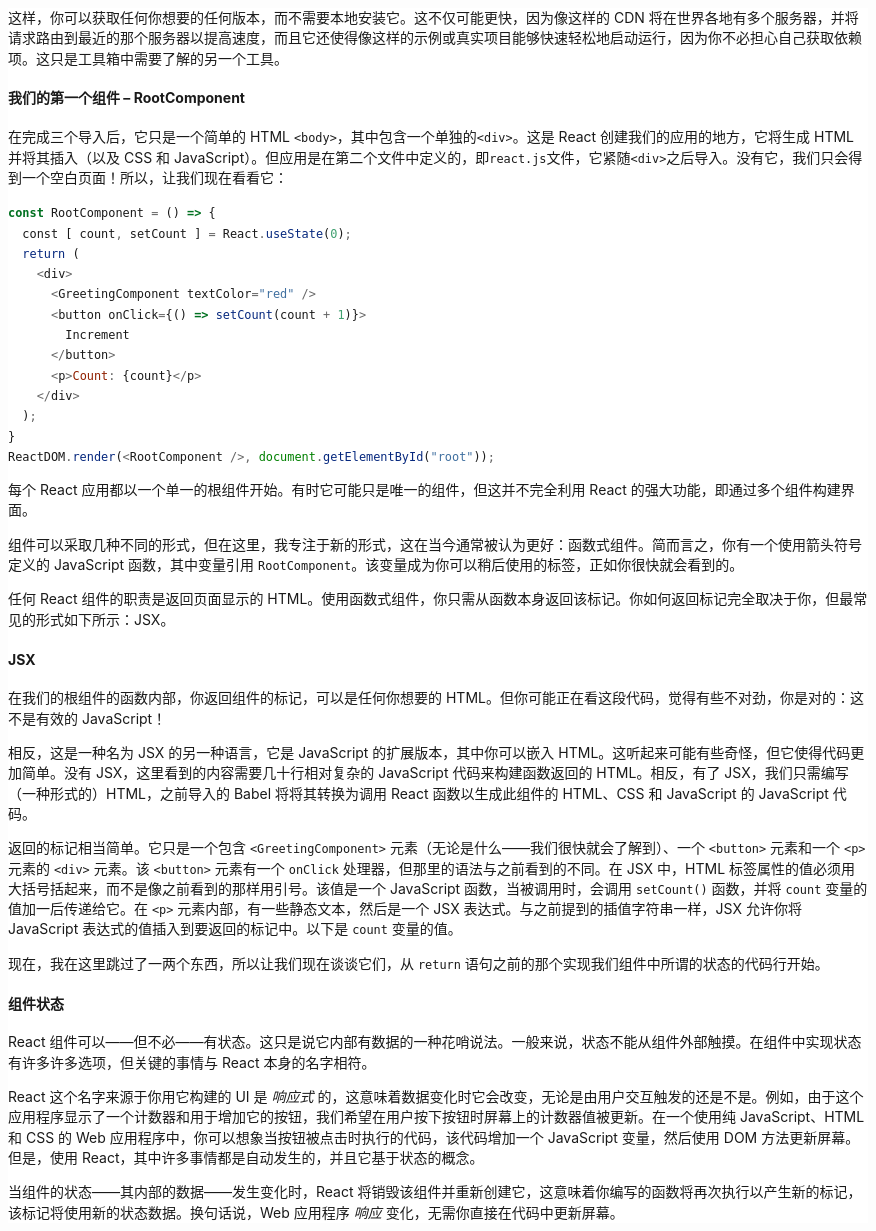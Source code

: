 这样，你可以获取任何你想要的任何版本，而不需要本地安装它。这不仅可能更快，因为像这样的 CDN 将在世界各地有多个服务器，并将请求路由到最近的那个服务器以提高速度，而且它还使得像这样的示例或真实项目能够快速轻松地启动运行，因为你不必担心自己获取依赖项。这只是工具箱中需要了解的另一个工具。

#### 我们的第一个组件 – RootComponent

在完成三个导入后，它只是一个简单的 HTML `<body>`，其中包含一个单独的`<div>`。这是 React 创建我们的应用的地方，它将生成 HTML 并将其插入（以及 CSS 和 JavaScript）。但应用是在第二个文件中定义的，即`react.js`文件，它紧随`<div>`之后导入。没有它，我们只会得到一个空白页面！所以，让我们现在看看它：

```js
const RootComponent = () => {
  const [ count, setCount ] = React.useState(0);
  return (
    <div>
      <GreetingComponent textColor="red" />
      <button onClick={() => setCount(count + 1)}>
        Increment
      </button>
      <p>Count: {count}</p>
    </div>
  );
}
ReactDOM.render(<RootComponent />, document.getElementById("root"));
```

每个 React 应用都以一个单一的根组件开始。有时它可能只是唯一的组件，但这并不完全利用 React 的强大功能，即通过多个组件构建界面。

组件可以采取几种不同的形式，但在这里，我专注于新的形式，这在当今通常被认为更好：函数式组件。简而言之，你有一个使用箭头符号定义的 JavaScript 函数，其中变量引用 `RootComponent`。该变量成为你可以稍后使用的标签，正如你很快就会看到的。

任何 React 组件的职责是返回页面显示的 HTML。使用函数式组件，你只需从函数本身返回该标记。你如何返回标记完全取决于你，但最常见的形式如下所示：JSX。

#### JSX

在我们的根组件的函数内部，你返回组件的标记，可以是任何你想要的 HTML。但你可能正在看这段代码，觉得有些不对劲，你是对的：这不是有效的 JavaScript！

相反，这是一种名为 JSX 的另一种语言，它是 JavaScript 的扩展版本，其中你可以嵌入 HTML。这听起来可能有些奇怪，但它使得代码更加简单。没有 JSX，这里看到的内容需要几十行相对复杂的 JavaScript 代码来构建函数返回的 HTML。相反，有了 JSX，我们只需编写（一种形式的）HTML，之前导入的 Babel 将将其转换为调用 React 函数以生成此组件的 HTML、CSS 和 JavaScript 的 JavaScript 代码。

返回的标记相当简单。它只是一个包含 `<GreetingComponent>` 元素（无论是什么——我们很快就会了解到）、一个 `<button>` 元素和一个 `<p>` 元素的 `<div>` 元素。该 `<button>` 元素有一个 `onClick` 处理器，但那里的语法与之前看到的不同。在 JSX 中，HTML 标签属性的值必须用大括号括起来，而不是像之前看到的那样用引号。该值是一个 JavaScript 函数，当被调用时，会调用 `setCount()` 函数，并将 `count` 变量的值加一后传递给它。在 `<p>` 元素内部，有一些静态文本，然后是一个 JSX 表达式。与之前提到的插值字符串一样，JSX 允许你将 JavaScript 表达式的值插入到要返回的标记中。以下是 `count` 变量的值。

现在，我在这里跳过了一两个东西，所以让我们现在谈谈它们，从 `return` 语句之前的那个实现我们组件中所谓的状态的代码行开始。

#### 组件状态

React 组件可以——但不必——有状态。这只是说它内部有数据的一种花哨说法。一般来说，状态不能从组件外部触摸。在组件中实现状态有许多许多选项，但关键的事情与 React 本身的名字相符。

React 这个名字来源于你用它构建的 UI 是 *响应式* 的，这意味着数据变化时它会改变，无论是由用户交互触发的还是不是。例如，由于这个应用程序显示了一个计数器和用于增加它的按钮，我们希望在用户按下按钮时屏幕上的计数器值被更新。在一个使用纯 JavaScript、HTML 和 CSS 的 Web 应用程序中，你可以想象当按钮被点击时执行的代码，该代码增加一个 JavaScript 变量，然后使用 DOM 方法更新屏幕。但是，使用 React，其中许多事情都是自动发生的，并且它基于状态的概念。

当组件的状态——其内部的数据——发生变化时，React 将销毁该组件并重新创建它，这意味着你编写的函数将再次执行以产生新的标记，该标记将使用新的状态数据。换句话说，Web 应用程序 *响应* 变化，无需你直接在代码中更新屏幕。
